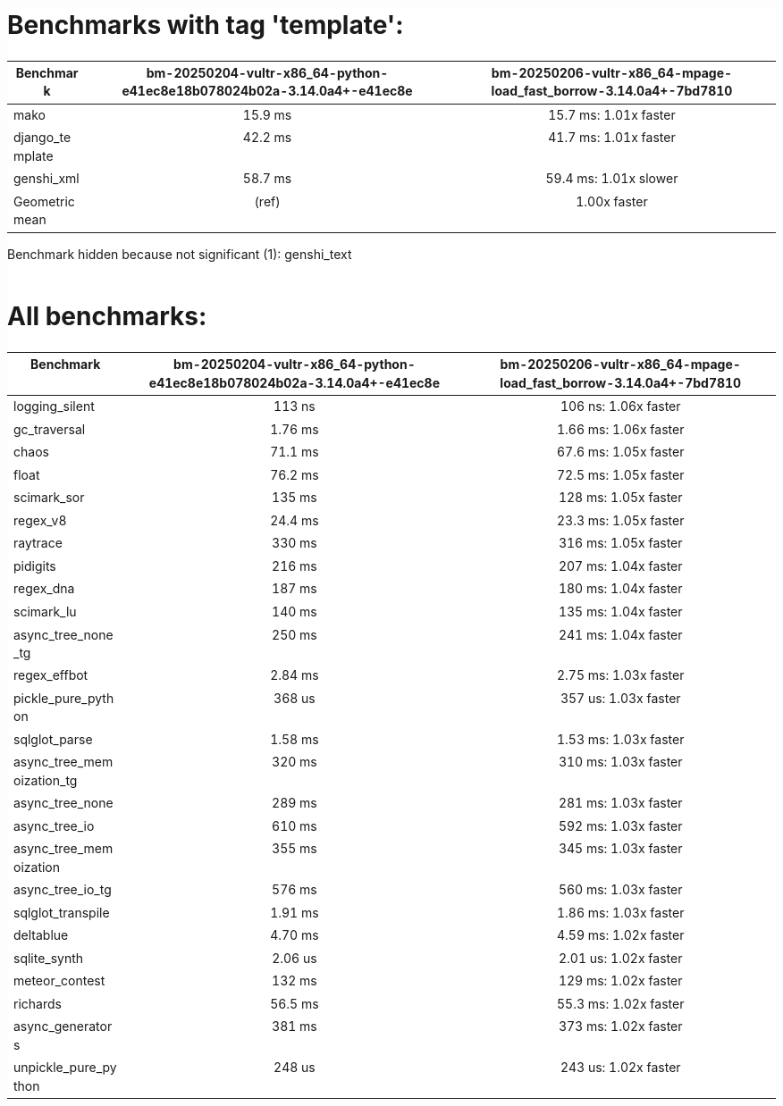 Benchmarks with tag 'template':
===============================

| Benchmark       | bm-20250204-vultr-x86_64-python-e41ec8e18b078024b02a-3.14.0a4+-e41ec8e | bm-20250206-vultr-x86_64-mpage-load_fast_borrow-3.14.0a4+-7bd7810 |
|-----------------|:----------------------------------------------------------------------:|:-----------------------------------------------------------------:|
| mako            | 15.9 ms                                                                | 15.7 ms: 1.01x faster                                             |
| django_template | 42.2 ms                                                                | 41.7 ms: 1.01x faster                                             |
| genshi_xml      | 58.7 ms                                                                | 59.4 ms: 1.01x slower                                             |
| Geometric mean  | (ref)                                                                  | 1.00x faster                                                      |

Benchmark hidden because not significant (1): genshi_text

All benchmarks:
===============

| Benchmark                  | bm-20250204-vultr-x86_64-python-e41ec8e18b078024b02a-3.14.0a4+-e41ec8e | bm-20250206-vultr-x86_64-mpage-load_fast_borrow-3.14.0a4+-7bd7810 |
|----------------------------|:----------------------------------------------------------------------:|:-----------------------------------------------------------------:|
| logging_silent             | 113 ns                                                                 | 106 ns: 1.06x faster                                              |
| gc_traversal               | 1.76 ms                                                                | 1.66 ms: 1.06x faster                                             |
| chaos                      | 71.1 ms                                                                | 67.6 ms: 1.05x faster                                             |
| float                      | 76.2 ms                                                                | 72.5 ms: 1.05x faster                                             |
| scimark_sor                | 135 ms                                                                 | 128 ms: 1.05x faster                                              |
| regex_v8                   | 24.4 ms                                                                | 23.3 ms: 1.05x faster                                             |
| raytrace                   | 330 ms                                                                 | 316 ms: 1.05x faster                                              |
| pidigits                   | 216 ms                                                                 | 207 ms: 1.04x faster                                              |
| regex_dna                  | 187 ms                                                                 | 180 ms: 1.04x faster                                              |
| scimark_lu                 | 140 ms                                                                 | 135 ms: 1.04x faster                                              |
| async_tree_none_tg         | 250 ms                                                                 | 241 ms: 1.04x faster                                              |
| regex_effbot               | 2.84 ms                                                                | 2.75 ms: 1.03x faster                                             |
| pickle_pure_python         | 368 us                                                                 | 357 us: 1.03x faster                                              |
| sqlglot_parse              | 1.58 ms                                                                | 1.53 ms: 1.03x faster                                             |
| async_tree_memoization_tg  | 320 ms                                                                 | 310 ms: 1.03x faster                                              |
| async_tree_none            | 289 ms                                                                 | 281 ms: 1.03x faster                                              |
| async_tree_io              | 610 ms                                                                 | 592 ms: 1.03x faster                                              |
| async_tree_memoization     | 355 ms                                                                 | 345 ms: 1.03x faster                                              |
| async_tree_io_tg           | 576 ms                                                                 | 560 ms: 1.03x faster                                              |
| sqlglot_transpile          | 1.91 ms                                                                | 1.86 ms: 1.03x faster                                             |
| deltablue                  | 4.70 ms                                                                | 4.59 ms: 1.02x faster                                             |
| sqlite_synth               | 2.06 us                                                                | 2.01 us: 1.02x faster                                             |
| meteor_contest             | 132 ms                                                                 | 129 ms: 1.02x faster                                              |
| richards                   | 56.5 ms                                                                | 55.3 ms: 1.02x faster                                             |
| async_generators           | 381 ms                                                                 | 373 ms: 1.02x faster                                              |
| unpickle_pure_python       | 248 us                                                                 | 243 us: 1.02x faster                                              |